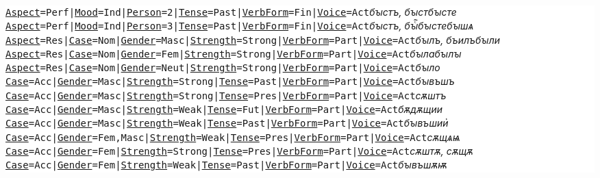   <tr><td><tt><tt><a href="cu-feat-Aspect.html">Aspect</a></tt><tt>=Perf</tt>|<tt><a href="cu-feat-Mood.html">Mood</a></tt><tt>=Ind</tt>|<tt><a href="cu-feat-Person.html">Person</a></tt><tt>=2</tt>|<tt><a href="cu-feat-Tense.html">Tense</a></tt><tt>=Past</tt>|<tt><a href="cu-feat-VerbForm.html">VerbForm</a></tt><tt>=Fin</tt>|<tt><a href="cu-feat-Voice.html">Voice</a></tt><tt>=Act</tt></tt></td><td><em>бꙑстъ, бꙑст</em></td><td></td><td><em>бꙑсте</em></td></tr>
  <tr><td><tt><tt><a href="cu-feat-Aspect.html">Aspect</a></tt><tt>=Perf</tt>|<tt><a href="cu-feat-Mood.html">Mood</a></tt><tt>=Ind</tt>|<tt><a href="cu-feat-Person.html">Person</a></tt><tt>=3</tt>|<tt><a href="cu-feat-Tense.html">Tense</a></tt><tt>=Past</tt>|<tt><a href="cu-feat-VerbForm.html">VerbForm</a></tt><tt>=Fin</tt>|<tt><a href="cu-feat-Voice.html">Voice</a></tt><tt>=Act</tt></tt></td><td><em>бꙑстъ, бꙑⷭ҇</em></td><td><em>бꙑсте</em></td><td><em>бꙑшѧ</em></td></tr>
  <tr><td><tt><tt><a href="cu-feat-Aspect.html">Aspect</a></tt><tt>=Res</tt>|<tt><a href="cu-feat-Case.html">Case</a></tt><tt>=Nom</tt>|<tt><a href="cu-feat-Gender.html">Gender</a></tt><tt>=Masc</tt>|<tt><a href="cu-feat-Strength.html">Strength</a></tt><tt>=Strong</tt>|<tt><a href="cu-feat-VerbForm.html">VerbForm</a></tt><tt>=Part</tt>|<tt><a href="cu-feat-Voice.html">Voice</a></tt><tt>=Act</tt></tt></td><td><em>бꙑлъ, бъилъ</em></td><td></td><td><em>бꙑли</em></td></tr>
  <tr><td><tt><tt><a href="cu-feat-Aspect.html">Aspect</a></tt><tt>=Res</tt>|<tt><a href="cu-feat-Case.html">Case</a></tt><tt>=Nom</tt>|<tt><a href="cu-feat-Gender.html">Gender</a></tt><tt>=Fem</tt>|<tt><a href="cu-feat-Strength.html">Strength</a></tt><tt>=Strong</tt>|<tt><a href="cu-feat-VerbForm.html">VerbForm</a></tt><tt>=Part</tt>|<tt><a href="cu-feat-Voice.html">Voice</a></tt><tt>=Act</tt></tt></td><td><em>бꙑла</em></td><td></td><td><em>бꙑлꙑ</em></td></tr>
  <tr><td><tt><tt><a href="cu-feat-Aspect.html">Aspect</a></tt><tt>=Res</tt>|<tt><a href="cu-feat-Case.html">Case</a></tt><tt>=Nom</tt>|<tt><a href="cu-feat-Gender.html">Gender</a></tt><tt>=Neut</tt>|<tt><a href="cu-feat-Strength.html">Strength</a></tt><tt>=Strong</tt>|<tt><a href="cu-feat-VerbForm.html">VerbForm</a></tt><tt>=Part</tt>|<tt><a href="cu-feat-Voice.html">Voice</a></tt><tt>=Act</tt></tt></td><td><em>бꙑло</em></td><td></td><td></td></tr>
  <tr><td><tt><tt><a href="cu-feat-Case.html">Case</a></tt><tt>=Acc</tt>|<tt><a href="cu-feat-Gender.html">Gender</a></tt><tt>=Masc</tt>|<tt><a href="cu-feat-Strength.html">Strength</a></tt><tt>=Strong</tt>|<tt><a href="cu-feat-Tense.html">Tense</a></tt><tt>=Past</tt>|<tt><a href="cu-feat-VerbForm.html">VerbForm</a></tt><tt>=Part</tt>|<tt><a href="cu-feat-Voice.html">Voice</a></tt><tt>=Act</tt></tt></td><td><em>бꙑвъшъ</em></td><td></td><td></td></tr>
  <tr><td><tt><tt><a href="cu-feat-Case.html">Case</a></tt><tt>=Acc</tt>|<tt><a href="cu-feat-Gender.html">Gender</a></tt><tt>=Masc</tt>|<tt><a href="cu-feat-Strength.html">Strength</a></tt><tt>=Strong</tt>|<tt><a href="cu-feat-Tense.html">Tense</a></tt><tt>=Pres</tt>|<tt><a href="cu-feat-VerbForm.html">VerbForm</a></tt><tt>=Part</tt>|<tt><a href="cu-feat-Voice.html">Voice</a></tt><tt>=Act</tt></tt></td><td><em>сѫштъ</em></td><td></td><td></td></tr>
  <tr><td><tt><tt><a href="cu-feat-Case.html">Case</a></tt><tt>=Acc</tt>|<tt><a href="cu-feat-Gender.html">Gender</a></tt><tt>=Masc</tt>|<tt><a href="cu-feat-Strength.html">Strength</a></tt><tt>=Weak</tt>|<tt><a href="cu-feat-Tense.html">Tense</a></tt><tt>=Fut</tt>|<tt><a href="cu-feat-VerbForm.html">VerbForm</a></tt><tt>=Part</tt>|<tt><a href="cu-feat-Voice.html">Voice</a></tt><tt>=Act</tt></tt></td><td><em>бѫдѫщии</em></td><td></td><td></td></tr>
  <tr><td><tt><tt><a href="cu-feat-Case.html">Case</a></tt><tt>=Acc</tt>|<tt><a href="cu-feat-Gender.html">Gender</a></tt><tt>=Masc</tt>|<tt><a href="cu-feat-Strength.html">Strength</a></tt><tt>=Weak</tt>|<tt><a href="cu-feat-Tense.html">Tense</a></tt><tt>=Past</tt>|<tt><a href="cu-feat-VerbForm.html">VerbForm</a></tt><tt>=Part</tt>|<tt><a href="cu-feat-Voice.html">Voice</a></tt><tt>=Act</tt></tt></td><td><em>бꙑвъшии҅</em></td><td></td><td></td></tr>
  <tr><td><tt><tt><a href="cu-feat-Case.html">Case</a></tt><tt>=Acc</tt>|<tt><a href="cu-feat-Gender.html">Gender</a></tt><tt>=Fem,Masc</tt>|<tt><a href="cu-feat-Strength.html">Strength</a></tt><tt>=Weak</tt>|<tt><a href="cu-feat-Tense.html">Tense</a></tt><tt>=Pres</tt>|<tt><a href="cu-feat-VerbForm.html">VerbForm</a></tt><tt>=Part</tt>|<tt><a href="cu-feat-Voice.html">Voice</a></tt><tt>=Act</tt></tt></td><td></td><td></td><td><em>сѫщѧѩ</em></td></tr>
  <tr><td><tt><tt><a href="cu-feat-Case.html">Case</a></tt><tt>=Acc</tt>|<tt><a href="cu-feat-Gender.html">Gender</a></tt><tt>=Fem</tt>|<tt><a href="cu-feat-Strength.html">Strength</a></tt><tt>=Strong</tt>|<tt><a href="cu-feat-Tense.html">Tense</a></tt><tt>=Pres</tt>|<tt><a href="cu-feat-VerbForm.html">VerbForm</a></tt><tt>=Part</tt>|<tt><a href="cu-feat-Voice.html">Voice</a></tt><tt>=Act</tt></tt></td><td><em>сѫштѫ, сѫщѫ</em></td><td></td><td></td></tr>
  <tr><td><tt><tt><a href="cu-feat-Case.html">Case</a></tt><tt>=Acc</tt>|<tt><a href="cu-feat-Gender.html">Gender</a></tt><tt>=Fem</tt>|<tt><a href="cu-feat-Strength.html">Strength</a></tt><tt>=Weak</tt>|<tt><a href="cu-feat-Tense.html">Tense</a></tt><tt>=Past</tt>|<tt><a href="cu-feat-VerbForm.html">VerbForm</a></tt><tt>=Part</tt>|<tt><a href="cu-feat-Voice.html">Voice</a></tt><tt>=Act</tt></tt></td><td><em>бꙑвъшѫѭ</em></td><td></td><td></td></tr>